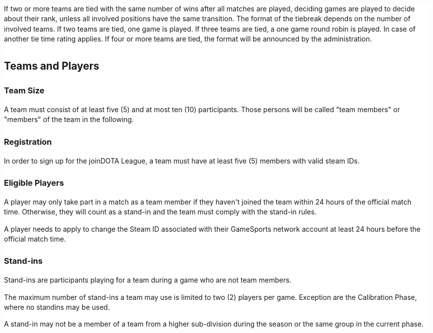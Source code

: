   
  
If two or more teams are tied with the same number of wins after all matches are played, deciding games are played to decide about their rank, unless all involved positions have the same transition. The format of the tiebreak depends on the number of involved teams. If two teams are tied, one game is played. If three teams are tied, a one game round robin is played. In case of another tie time rating applies. If four or more teams are tied, the format will be announced by the administration.  
  
  

Teams and Players
-----------------

  
  

### Team Size

  
  
A team must consist of at least five (5) and at most ten (10) participants. Those persons will be called "team members" or "members" of the team in the following.  
  

### Registration

  
  
In order to sign up for the joinDOTA League, a team must have at least five (5) members with valid steam IDs.  
  

### Eligible Players

  
  

A player may only take part in a match as a team member if they haven't joined the team within 24 hours of the official match time. Otherwise, they will count as a stand-in and the team must comply with the stand-in rules.

  
  

A player needs to apply to change the Steam ID associated with their GameSports network account at least 24 hours before the official match time.

  
  

### Stand-ins

  
  

Stand-ins are participants playing for a team during a game who are not team members.

  
  

The maximum number of stand-ins a team may use is limited to two (2) players per game. Exception are the Calibration Phase, where no standins may be used.

  
  

A stand-in may not be a member of a team from a higher sub-division during the season or the same group in the current phase.
